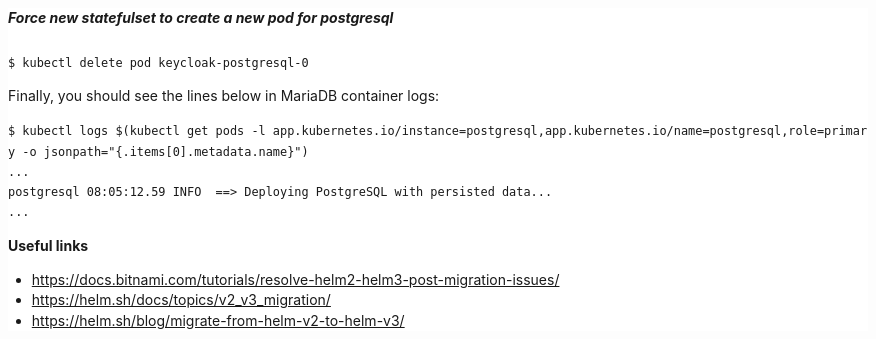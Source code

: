 ##### Force new statefulset to create a new pod for postgresql

```console
$ kubectl delete pod keycloak-postgresql-0
```

Finally, you should see the lines below in MariaDB container logs:

```console
$ kubectl logs $(kubectl get pods -l app.kubernetes.io/instance=postgresql,app.kubernetes.io/name=postgresql,role=primary -o jsonpath="{.items[0].metadata.name}")
...
postgresql 08:05:12.59 INFO  ==> Deploying PostgreSQL with persisted data...
...
```

**Useful links**

- https://docs.bitnami.com/tutorials/resolve-helm2-helm3-post-migration-issues/
- https://helm.sh/docs/topics/v2_v3_migration/
- https://helm.sh/blog/migrate-from-helm-v2-to-helm-v3/